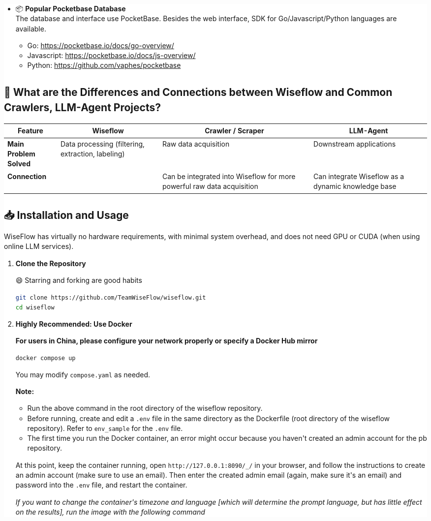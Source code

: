 
- 📦 **Popular Pocketbase Database**  
  The database and interface use PocketBase. Besides the web interface, SDK for Go/Javascript/Python languages are available.
    
    - Go: https://pocketbase.io/docs/go-overview/
    - Javascript: https://pocketbase.io/docs/js-overview/
    - Python: https://github.com/vaphes/pocketbase

## 🔄 What are the Differences and Connections between Wiseflow and Common Crawlers, LLM-Agent Projects?

| Feature         | Wiseflow | Crawler / Scraper                        | LLM-Agent                                          |
|-----------------|--------------------------------------|------------------------------------------|----------------------------------------------------|
| **Main Problem Solved** | Data processing (filtering, extraction, labeling) | Raw data acquisition                      | Downstream applications                            |
| **Connection**  |                                      | Can be integrated into Wiseflow for more powerful raw data acquisition | Can integrate Wiseflow as a dynamic knowledge base |

## 📥 Installation and Usage

WiseFlow has virtually no hardware requirements, with minimal system overhead, and does not need GPU or CUDA (when using online LLM services).

1. **Clone the Repository**

     😄 Starring and forking are good habits

    ```bash
    git clone https://github.com/TeamWiseFlow/wiseflow.git
    cd wiseflow
    ```

2. **Highly Recommended: Use Docker**

    **For users in China, please configure your network properly or specify a Docker Hub mirror**

    ```bash
    docker compose up
    ```
   You may modify `compose.yaml` as needed.

    **Note:**
    - Run the above command in the root directory of the wiseflow repository.
    - Before running, create and edit a `.env` file in the same directory as the Dockerfile (root directory of the wiseflow repository). Refer to `env_sample` for the `.env` file.
    - The first time you run the Docker container, an error might occur because you haven't created an admin account for the pb repository.

    At this point, keep the container running, open `http://127.0.0.1:8090/_/` in your browser, and follow the instructions to create an admin account (make sure to use an email). Then enter the created admin email (again, make sure it's an email) and password into the `.env` file, and restart the container.

    _If you want to change the container's timezone and language [which will determine the prompt language, but has little effect on the results], run the image with the following command_
